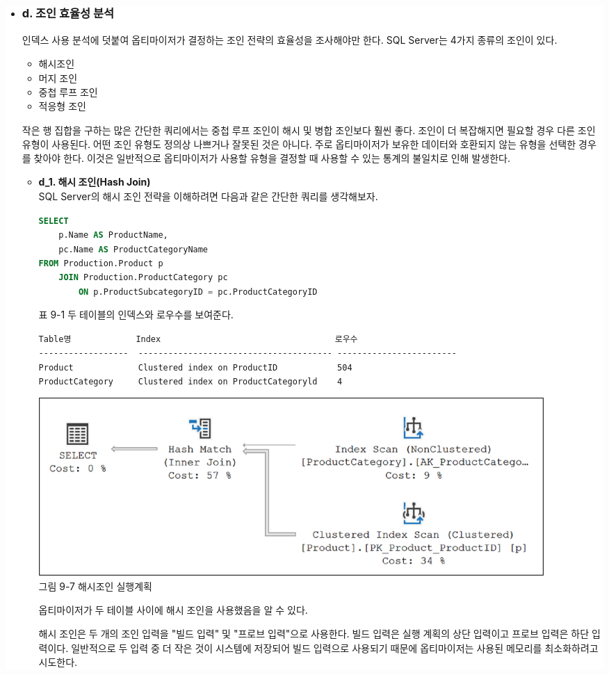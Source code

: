 - ### d. 조인 효율성 분석
    인덱스 사용 분석에 덧붙여 옵티마이저가 결정하는 조인 전략의 효율성을 조사해야만 한다. SQL Server는 4가지 종류의 조인이 있다.
    
    * 해시조인
    * 머지 조인
    * 중첩 루프 조인
    * 적응형 조인
    

    작은 행 집합을 구하는 많은 간단한 쿼리에서는 중첩 루프 조인이 해시 및 병합 조인보다 훨씬 좋다. 조인이 더 복잡해지면 필요할 경우 다른 조인 유형이 사용된다. 어떤 조인 유형도 정의상 나쁘거나 잘못된 것은 아니다. 주로 옵티마이저가 보유한 데이터와 호환되지 않는 유형을 선택한 경우를 찾아야 한다. 이것은 일반적으로 옵티마이저가 사용할 유형을 결정할 때 사용할 수 있는 통계의 불일치로 인해 발생한다.

    - **d_1. 해시 조인(Hash Join)**  
        SQL Server의 해시 조인 전략을 이해하려면 다음과 같은 간단한 쿼리를 생각해보자.

        ```sql
        SELECT
            p.Name AS ProductName,
            pc.Name AS ProductCategoryName
        FROM Production.Product p
            JOIN Production.ProductCategory pc
                ON p.ProductSubcategoryID = pc.ProductCategoryID
        ```
        표 9-1 두 테이블의 인덱스와 로우수를 보여준다.

        ```
        Table명             Index                                   로우수
        ------------------  --------------------------------------- ------------------------
        Product             Clustered index on ProductID            504
        ProductCategory     Clustered index on ProductCategoryld    4        
        ```    
  
        ![해시조인 실행계획](image/09/09_07_ExecutionPlanWithAHashJoin.png)  
        그림 9-7 해시조인 실행계획

        옵티마이저가 두 테이블 사이에 해시 조인을 사용했음을 알 수 있다.

        해시 조인은 두 개의 조인 입력을 "빌드 입력" 및 "프로브 입력"으로 사용한다.
        빌드 입력은 실행 계획의 상단 입력이고 프로브 입력은 하단 입력이다. 일반적으로 두 입력 중 더 작은 것이 시스템에 저장되어 빌드 입력으로 사용되기 때문에 옵티마이저는 사용된 메모리를 최소화하려고 시도한다.
